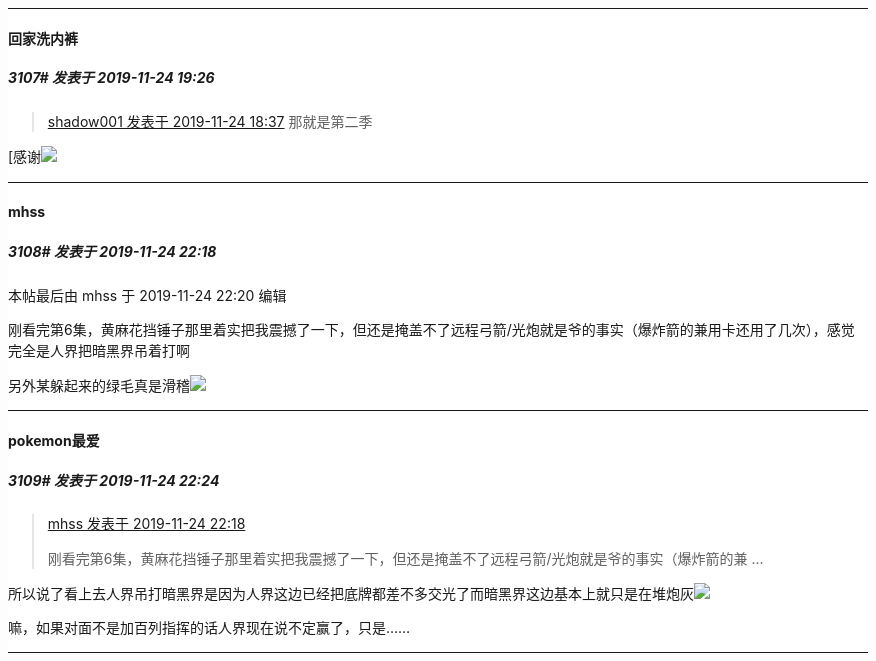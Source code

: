 





-----

####  回家洗内裤  
##### 3107#       发表于 2019-11-24 19:26



<blockquote><a href="httphttps://bbs.saraba1st.com/2b/forum.php?mod=redirect&amp;goto=findpost&amp;pid=45609165&amp;ptid=1550732" target="_blank">shadow001 发表于 2019-11-24 18:37</a>
那就是第二季</blockquote>
[感谢<img src="https://static.saraba1st.com/image/smiley/face2017/025.png" referrerpolicy="no-referrer">







-----

####  mhss  
##### 3108#       发表于 2019-11-24 22:18



 本帖最后由 mhss 于 2019-11-24 22:20 编辑 

刚看完第6集，黄麻花挡锤子那里着实把我震撼了一下，但还是掩盖不了远程弓箭/光炮就是爷的事实（爆炸箭的兼用卡还用了几次），感觉完全是人界把暗黑界吊着打啊

另外某躲起来的绿毛真是滑稽<img src="https://static.saraba1st.com/image/smiley/face2017/001.png" referrerpolicy="no-referrer">







-----

####  pokemon最爱  
##### 3109#       发表于 2019-11-24 22:24



<blockquote><a href="httphttps://bbs.saraba1st.com/2b/forum.php?mod=redirect&amp;goto=findpost&amp;pid=45610882&amp;ptid=1550732" target="_blank">mhss 发表于 2019-11-24 22:18</a>

刚看完第6集，黄麻花挡锤子那里着实把我震撼了一下，但还是掩盖不了远程弓箭/光炮就是爷的事实（爆炸箭的兼 ...</blockquote>
所以说了看上去人界吊打暗黑界是因为人界这边已经把底牌都差不多交光了而暗黑界这边基本上就只是在堆炮灰<img src="https://static.saraba1st.com/image/smiley/face2017/067.png" referrerpolicy="no-referrer">

嘛，如果对面不是加百列指挥的话人界现在说不定赢了，只是……







-----
